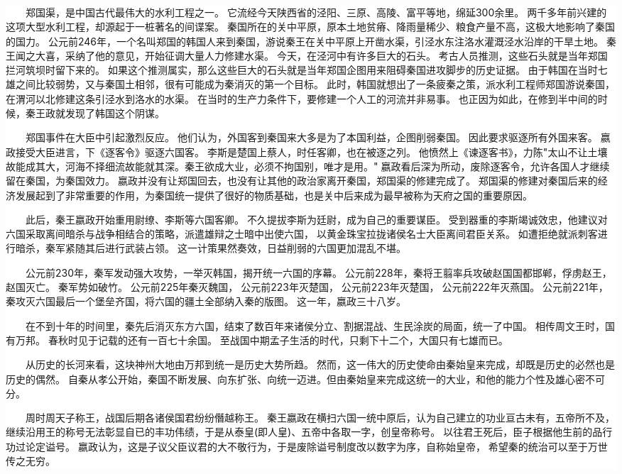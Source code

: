 &emsp;&emsp;郑国渠，是中国古代最伟大的水利工程之一。
它流经今天陕西省的泾阳、三原、高陵、富平等地，绵延300余里。
两千多年前兴建的这项大型水利工程，却源起于一桩著名的间谍案。
秦国所在的关中平原，原本土地贫瘠、降雨量稀少、粮食产量不高，这极大地影响了秦国的国力。
公元前246年，一个名叫郑国的韩国人来到秦国，游说秦王在关中平原上开凿水渠，引泾水东注洛水灌溉泾水沿岸的干旱土地。
秦王闻之大喜，采纳了他的意见，开始征调大量人力修建水渠。
今天，在泾河中有许多巨大的石头。
考古人员推测，这些石头就是当年郑国拦河筑坝时留下来的。
如果这个推测属实，那么这些巨大的石头就是当年郑国企图用来阻碍秦国进攻脚步的历史证据。
由于韩国在当时七雄之间比较弱势，又与秦国土相邻，很有可能成为秦消灭的第一个目标。
此时，韩国就想出了一条疲秦之策，派水利工程师郑国游说秦国，在渭河以北修建这条引泾水到洛水的水渠。
在当时的生产力条件下，要修建一个人工的河流并非易事。
也正因为如此，在修到半中间的时候，秦王政就发现了韩国这个阴谋。

&emsp;&emsp;郑国事件在大臣中引起激烈反应。
他们认为，外国客到秦国来大多是为了本国利益，企图削弱秦国。
因此要求驱逐所有外国来客。
嬴政接受大臣进言，下《逐客令》驱逐六国客。
李斯是楚国上蔡人，时任客卿，也在被逐之列。
他愤然上《谏逐客书》，力陈"太山不让土壤故能成其大，河海不择细流故能就其深。秦王欲成大业，必须不拘国别，唯才是用。"
嬴政看后深为所动，废除逐客令，允许各国人才继续留在秦国，为秦国效力。
嬴政并没有让郑国回去，也没有让其他的政治家离开秦国，郑国渠的修建完成了。
郑国渠的修建对秦国后来的经济发展起到了非常重要的作用，为秦国统一提供了很好的物质基础，也是关中后来成为最早被称为天府之国的重要原因。


&emsp;&emsp;此后，秦王嬴政开始重用尉缭、李斯等六国客卿。
不久提拔李斯为廷尉，成为自己的重要谋臣。
受到器重的李斯竭诚效忠，他建议对六国采取离间暗杀与战争相结合的策略，派遣雄辩之士暗中出使六国，
以黄金珠宝拉拢诸侯名士大臣离间君臣关系。
如遭拒绝就派刺客进行暗杀，秦军紧随其后进行武装占领。
这一计策果然奏效，日益削弱的六国更加混乱不堪。


&emsp;&emsp;公元前230年，秦军发动强大攻势，一举灭韩国，揭开统一六国的序幕。
公元前228年，秦将王翦率兵攻破赵国国都邯郸，俘虏赵王，赵国灭亡。
秦军势如破竹。
公元前225年秦灭魏国，
公元前223年灭楚国，
公元前223年灭楚国，
公元前222年灭燕国。
公元前221年，秦攻灭六国最后一个堡垒齐国，将六国的疆土全部纳入秦的版图。
这一年，嬴政三十八岁。

&emsp;&emsp;在不到十年的时间里，秦先后消灭东方六国，结束了数百年来诸侯分立、割据混战、生民涂炭的局面，统一了中国。
相传周文王时，国有万邦。
春秋时见于记载的还有一百七十余国。
至战国中期孟子生活的时代，只剩下十二个，大国只有七雄而已。

&emsp;&emsp;从历史的长河来看，这块神州大地由万邦到统一是历史大势所趋。
然而，这一伟大的历史使命由秦始皇来完成，却既是历史的必然也是历史的偶然。
自秦从孝公开始，秦国不断发展、向东扩张、向统一迈进。但由秦始皇来完成这统一的大业，和他的能力个性及雄心密不可分。

&emsp;&emsp;周时周天子称王，战国后期各诸侯国君纷纷僭越称王。
秦王嬴政在横扫六国一统中原后，认为自己建立的功业亘古未有，五帝所不及，
继续沿用王的称号无法彰显自已的丰功伟绩，于是从泰皇(即人皇)、五帝中各取一字，创皇帝称号。
以往君王死后，臣子根据他生前的品行功过论定谥号。
嬴政认为，这是子议父臣议君的大不敬行为，于是废除谥号制度改以数字为序，自称始皇帝，
希望秦的统治可以至于万世传之无穷。
